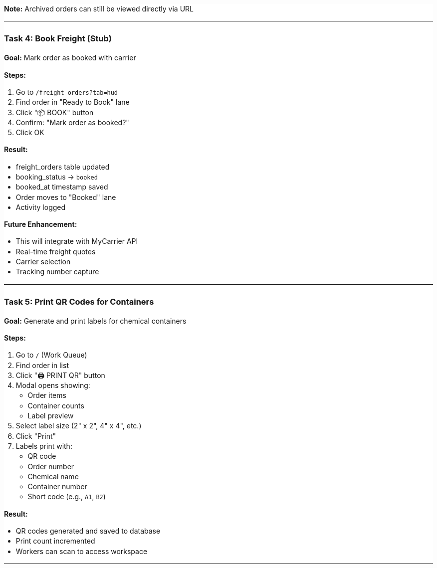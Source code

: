 **Note:** Archived orders can still be viewed directly via URL

---

### Task 4: Book Freight (Stub)

**Goal:** Mark order as booked with carrier

**Steps:**
1. Go to `/freight-orders?tab=hud`
2. Find order in "Ready to Book" lane
3. Click "📦 BOOK" button
4. Confirm: "Mark order as booked?"
5. Click OK

**Result:**
- freight_orders table updated
- booking_status → `booked`
- booked_at timestamp saved
- Order moves to "Booked" lane
- Activity logged

**Future Enhancement:**
- This will integrate with MyCarrier API
- Real-time freight quotes
- Carrier selection
- Tracking number capture

---

### Task 5: Print QR Codes for Containers

**Goal:** Generate and print labels for chemical containers

**Steps:**
1. Go to `/` (Work Queue)
2. Find order in list
3. Click "🖨️ PRINT QR" button
4. Modal opens showing:
   - Order items
   - Container counts
   - Label preview
5. Select label size (2" x 2", 4" x 4", etc.)
6. Click "Print"
7. Labels print with:
   - QR code
   - Order number
   - Chemical name
   - Container number
   - Short code (e.g., `A1`, `B2`)

**Result:**
- QR codes generated and saved to database
- Print count incremented
- Workers can scan to access workspace

---